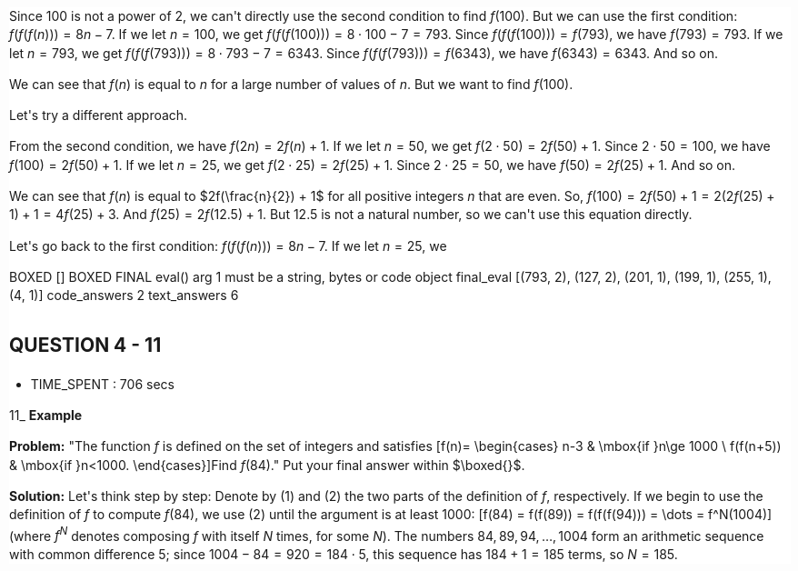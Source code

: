 Since $100$ is not a power of $2$, we can't directly use the second condition to find $f(100)$.
But we can use the first condition: $f(f(f(n)))=8n-7$.
If we let $n = 100$, we get $f(f(f(100)))=8\cdot 100 - 7 = 793$.
Since $f(f(f(100))) = f(793)$, we have $f(793) = 793$.
If we let $n = 793$, we get $f(f(f(793)))=8\cdot 793 - 7 = 6343$.
Since $f(f(f(793))) = f(6343)$, we have $f(6343) = 6343$.
And so on.

We can see that $f(n)$ is equal to $n$ for a large number of values of $n$.
But we want to find $f(100)$.

Let's try a different approach.

From the second condition, we have $f(2n)=2f(n)+1$.
If we let $n = 50$, we get $f(2\cdot 50) = 2f(50) + 1$.
Since $2\cdot 50 = 100$, we have $f(100) = 2f(50) + 1$.
If we let $n = 25$, we get $f(2\cdot 25) = 2f(25) + 1$.
Since $2\cdot 25 = 50$, we have $f(50) = 2f(25) + 1$.
And so on.

We can see that $f(n)$ is equal to $2f(\frac{n}{2}) + 1$ for all positive integers $n$ that are even.
So, $f(100) = 2f(50) + 1 = 2(2f(25) + 1) + 1 = 4f(25) + 3$.
And $f(25) = 2f(12.5) + 1$.
But $12.5$ is not a natural number, so we can't use this equation directly.

Let's go back to the first condition: $f(f(f(n)))=8n-7$.
If we let $n = 25$, we

BOXED []
BOXED FINAL 
eval() arg 1 must be a string, bytes or code object final_eval
[(793, 2), (127, 2), (201, 1), (199, 1), (255, 1), (4, 1)]
code_answers 2 text_answers 6



## QUESTION 4 - 11 
- TIME_SPENT : 706 secs

11_
**Example**

**Problem:** 
"The function $f$ is defined on the set of integers and satisfies \[f(n)= \begin{cases}  n-3 & \mbox{if }n\ge 1000 \\  f(f(n+5)) & \mbox{if }n<1000. \end{cases}\]Find $f(84)$."
Put your final answer within $\boxed{}$.

**Solution:** 
Let's think step by step:
Denote by (1) and (2) the two parts of the definition of $f$, respectively. If we begin to use the definition of $f$ to compute $f(84)$, we use (2) until the argument is at least $1000$: \[f(84) = f(f(89)) = f(f(f(94))) = \dots = f^N(1004)\](where $f^N$ denotes composing $f$ with itself $N$ times, for some $N$). The numbers $84, 89, 94, \dots, 1004$ form an arithmetic sequence with common difference $5$; since $1004 - 84 = 920 = 184 \cdot 5$, this sequence has $184 + 1 = 185$ terms, so $N = 185$.
